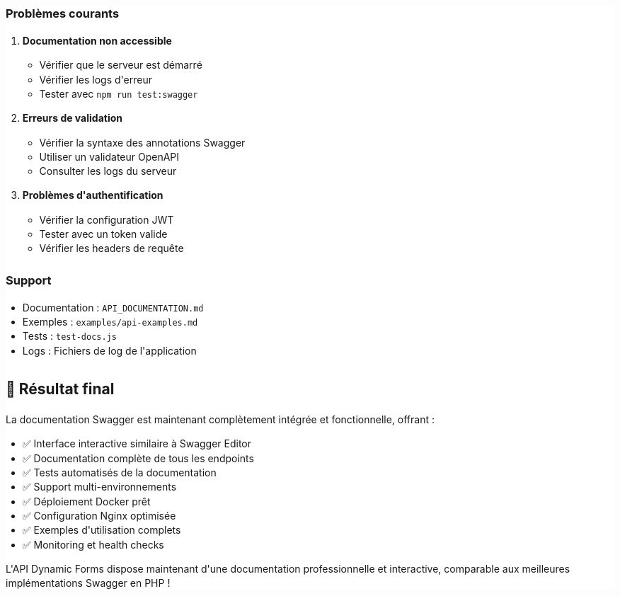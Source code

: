 ### Problèmes courants

1. **Documentation non accessible**
   - Vérifier que le serveur est démarré
   - Vérifier les logs d'erreur
   - Tester avec `npm run test:swagger`

2. **Erreurs de validation**
   - Vérifier la syntaxe des annotations Swagger
   - Utiliser un validateur OpenAPI
   - Consulter les logs du serveur

3. **Problèmes d'authentification**
   - Vérifier la configuration JWT
   - Tester avec un token valide
   - Vérifier les headers de requête

### Support
- Documentation : `API_DOCUMENTATION.md`
- Exemples : `examples/api-examples.md`
- Tests : `test-docs.js`
- Logs : Fichiers de log de l'application

## 🎉 Résultat final

La documentation Swagger est maintenant complètement intégrée et fonctionnelle, offrant :

- ✅ Interface interactive similaire à Swagger Editor
- ✅ Documentation complète de tous les endpoints
- ✅ Tests automatisés de la documentation
- ✅ Support multi-environnements
- ✅ Déploiement Docker prêt
- ✅ Configuration Nginx optimisée
- ✅ Exemples d'utilisation complets
- ✅ Monitoring et health checks

L'API Dynamic Forms dispose maintenant d'une documentation professionnelle et interactive, comparable aux meilleures implémentations Swagger en PHP !

